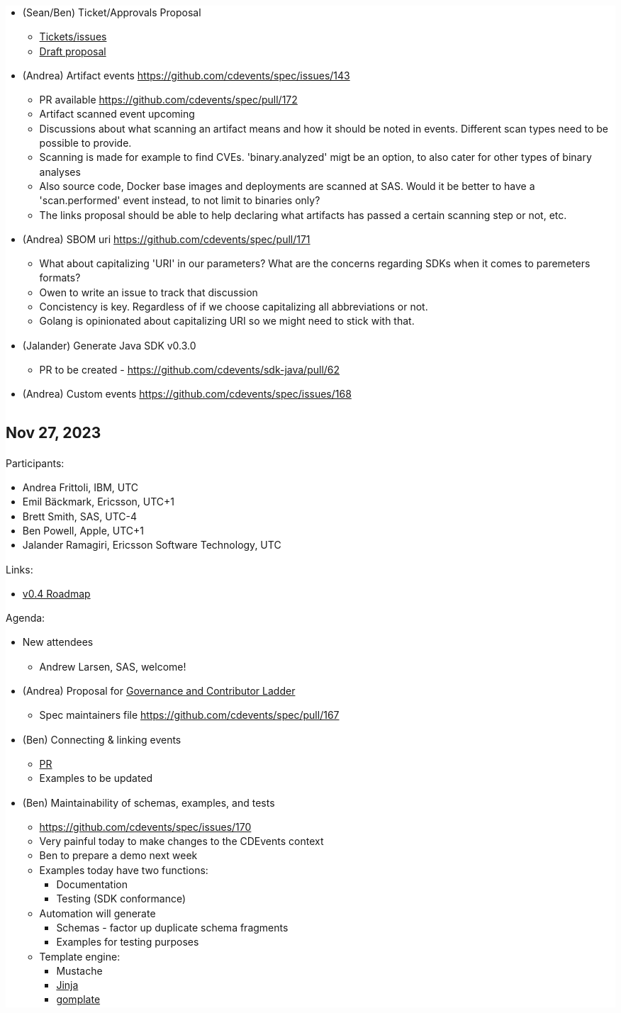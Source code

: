 - (Sean/Ben) Ticket/Approvals Proposal
    - [Tickets/issues](https://github.com/cdevents/spec/issues/164)
    - [Draft proposal](https://hackmd.io/9eTiXHu6RfedSuSwUMGTLw?both)

- (Andrea) Artifact events https://github.com/cdevents/spec/issues/143
    - PR available https://github.com/cdevents/spec/pull/172
    - Artifact scanned event upcoming
    - Discussions about what scanning an artifact means and how it should be noted in events. Different scan types need to be possible to provide.
    - Scanning is made for example to find CVEs. 'binary.analyzed' migt be an option, to also cater for other types of binary analyses
    - Also source code, Docker base images and deployments are scanned at SAS. Would it be better to have a 'scan.performed' event instead, to not limit to binaries only?
    - The links proposal should be able to help declaring what artifacts has passed a certain scanning step or not, etc.

- (Andrea) SBOM uri https://github.com/cdevents/spec/pull/171 
    - What about capitalizing 'URI' in our parameters? What are the concerns regarding SDKs when it comes to paremeters formats?
    - Owen to write an issue to track that discussion
    - Concistency is key. Regardless of if we choose capitalizing all abbreviations or not.
    - Golang is opinionated about capitalizing URI so we might need to stick with that.

- (Jalander) Generate Java SDK v0.3.0
    - PR to be created - https://github.com/cdevents/sdk-java/pull/62

- (Andrea) Custom events https://github.com/cdevents/spec/issues/168



## Nov 27, 2023

Participants:
- Andrea Frittoli, IBM, UTC
- Emil Bäckmark, Ericsson, UTC+1
- Brett Smith, SAS, UTC-4
- Ben Powell, Apple, UTC+1
- Jalander Ramagiri, Ericsson Software Technology, UTC

Links:
- [v0.4 Roadmap](https://github.com/orgs/cdevents/projects/1/views/13)

Agenda:
- New attendees
    - Andrew Larsen, SAS, welcome!

- (Andrea) Proposal for [Governance and Contributor Ladder](https://github.com/cdevents/community/pull/38)
    - Spec maintainers file https://github.com/cdevents/spec/pull/167

- (Ben) Connecting & linking events
    - [PR](https://github.com/cdevents/spec/pull/139)
    - Examples to be updated

- (Ben) Maintainability of schemas, examples, and tests
    - https://github.com/cdevents/spec/issues/170
    - Very painful today to make changes to the CDEvents context
    - Ben to prepare a demo next week
    - Examples today have two functions:
        - Documentation
        - Testing (SDK conformance)
    - Automation will generate
        - Schemas - factor up duplicate schema fragments
        - Examples for testing purposes
    - Template engine:
        - Mustache
        - [Jinja](https://github.com/pallets/jinja)
        - [gomplate](https://github.com/hairyhenderson/gomplate)